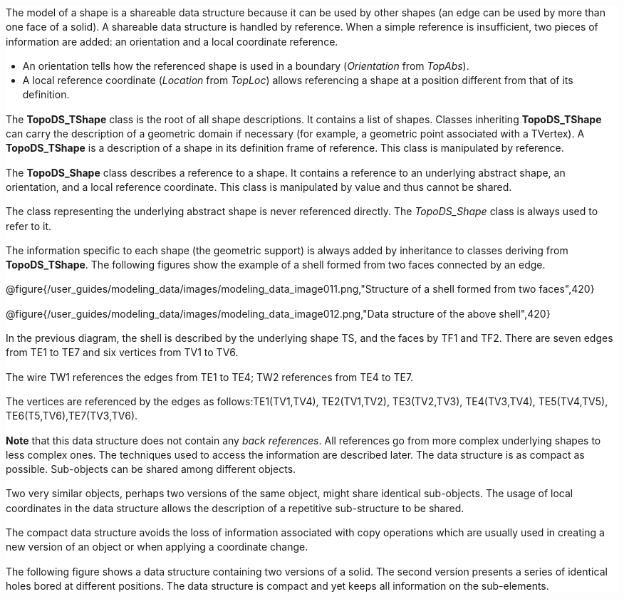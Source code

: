 The model of a shape is a shareable data structure because it can be used by other shapes (an edge can be used by more than one face of a solid).
A shareable data structure is handled by reference.
When a simple reference is insufficient, two pieces of information are added: an orientation and a local coordinate reference.
- An orientation tells how the referenced shape is used in a boundary (*Orientation* from *TopAbs*).
- A local reference coordinate (*Location* from *TopLoc*) allows referencing a shape at a position different from that of its definition.

The **TopoDS_TShape** class is the root of all shape descriptions.
It contains a list of shapes. Classes inheriting **TopoDS_TShape** can carry the description of a geometric domain if necessary (for example, a geometric point associated with a TVertex).
A **TopoDS_TShape** is a description of a shape in its definition frame of reference.
This class is manipulated by reference.

The **TopoDS_Shape** class describes a reference to a shape.
It contains a reference to an underlying abstract shape, an orientation, and a local reference coordinate.
This class is manipulated by value and thus cannot be shared.

The class representing the underlying abstract shape is never referenced directly.
The *TopoDS_Shape* class is always used to refer to it.

The information specific to each shape (the geometric support) is always added by inheritance to classes deriving from **TopoDS_TShape**.
The following figures show the example of a shell formed from two faces connected by an edge.

@figure{/user_guides/modeling_data/images/modeling_data_image011.png,"Structure of a shell formed from two faces",420}

@figure{/user_guides/modeling_data/images/modeling_data_image012.png,"Data structure of the above shell",420}

In the previous diagram, the shell is described by the underlying shape TS, and the faces by TF1 and TF2.
There are seven edges from TE1 to TE7 and six vertices from TV1 to TV6.

The wire TW1 references the edges from TE1 to TE4; TW2 references from TE4 to TE7.

The vertices are referenced by the edges as follows:TE1(TV1,TV4), TE2(TV1,TV2), TE3(TV2,TV3), TE4(TV3,TV4), TE5(TV4,TV5), TE6(T5,TV6),TE7(TV3,TV6).

**Note** that this data structure does not contain any *back references*.
All references go from more complex underlying shapes to less complex ones.
The techniques used to access the information are described later.
The data structure is as compact as possible. Sub-objects can be shared among different objects.

Two very similar objects, perhaps two versions of the same object, might share identical sub-objects.
The usage of local coordinates in the data structure allows the description of a repetitive sub-structure to be shared.

The compact data structure avoids the loss of information associated with copy operations which are usually used in creating a new version of an object or when applying a coordinate change.

The following figure shows a data structure containing two versions of a solid.
The second version presents a series of identical holes bored at different positions.
The data structure is compact and yet keeps all information on the sub-elements.
